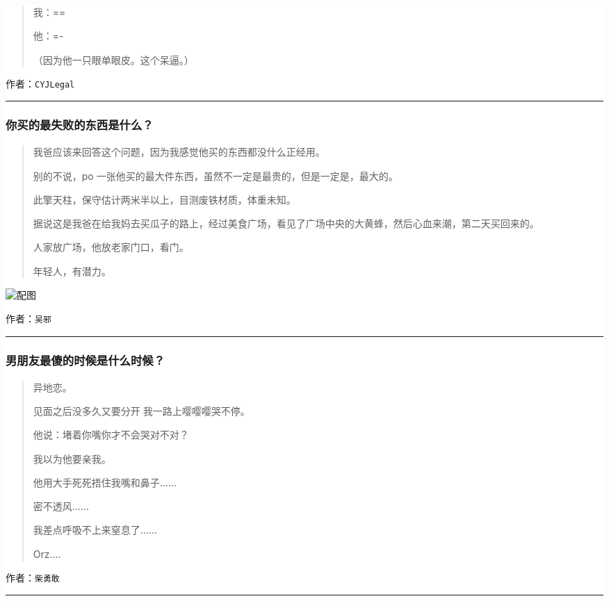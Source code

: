 > 我：==
> 
> 他：=-
> 
> （因为他一只眼单眼皮。这个呆逼。）


作者：`CYJLegal`

---

### 你买的最失败的东西是什么？

> 我爸应该来回答这个问题，因为我感觉他买的东西都没什么正经用。
> 
> 别的不说，po 一张他买的最大件东西，虽然不一定是最贵的，但是一定是，最大的。
> 
> 此擎天柱，保守估计两米半以上，目测废铁材质，体重未知。
> 
> 据说这是我爸在给我妈去买瓜子的路上，经过美食广场，看见了广场中央的大黄蜂，然后心血来潮，第二天买回来的。
> 
> 人家放广场，他放老家门口，看门。
> 
> 年轻人，有潜力。



![配图](http://pic3.zhimg.com/70/v2-10d46367ab7043190c529efb92a27bea_b.jpg)


作者：`吴邪`

---

### 男朋友最傻的时候是什么时候？

> 异地恋。
> 
> 见面之后没多久又要分开 我一路上嘤嘤嘤哭不停。
> 
> 他说：堵着你嘴你才不会哭对不对？
> 
> 我以为他要亲我。
> 
> 他用大手死死捂住我嘴和鼻子……
> 
> 密不透风……
> 
> 我差点呼吸不上来窒息了……
> 
> Orz....


作者：`柴勇敢`

---
